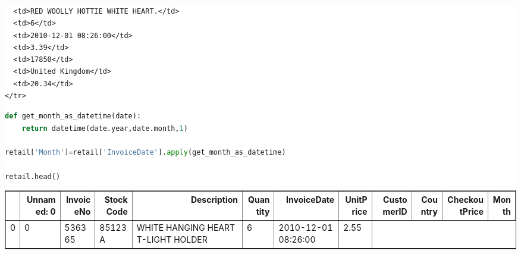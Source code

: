       <td>RED WOOLLY HOTTIE WHITE HEART.</td>
      <td>6</td>
      <td>2010-12-01 08:26:00</td>
      <td>3.39</td>
      <td>17850</td>
      <td>United Kingdom</td>
      <td>20.34</td>
    </tr>
  </tbody>
</table>
</div>




```python
def get_month_as_datetime(date):
    return datetime(date.year,date.month,1)

retail['Month']=retail['InvoiceDate'].apply(get_month_as_datetime)

retail.head()
```




<div>
<style scoped>
    .dataframe tbody tr th:only-of-type {
        vertical-align: middle;
    }

    .dataframe tbody tr th {
        vertical-align: top;
    }
    
    .dataframe thead th {
        text-align: right;
    }
</style>
<table border="1" class="dataframe">
  <thead>
    <tr style="text-align: right;">
      <th></th>
      <th>Unnamed: 0</th>
      <th>InvoiceNo</th>
      <th>StockCode</th>
      <th>Description</th>
      <th>Quantity</th>
      <th>InvoiceDate</th>
      <th>UnitPrice</th>
      <th>CustomerID</th>
      <th>Country</th>
      <th>CheckoutPrice</th>
      <th>Month</th>
    </tr>
  </thead>
  <tbody>
    <tr>
      <td>0</td>
      <td>0</td>
      <td>536365</td>
      <td>85123A</td>
      <td>WHITE HANGING HEART T-LIGHT HOLDER</td>
      <td>6</td>
      <td>2010-12-01 08:26:00</td>
      <td>2.55</td>